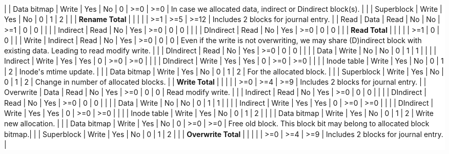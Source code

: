 |              | Data bitmap  | Write   | Yes       | No                     | 0           | >=0         | >=0                        | In case we allocated data, indirect or Dindirect block(s). |
|              | Superblock   | Write   | Yes       | No                     | 0           | 1           | 2                          |                                |
| **Rename Total** |          |         |           |                        | >=1         | >=5         | >=12                       | Includes 2 blocks for journal entry. |
| Read         | Data         | Read    | No        | No                     | >=1         | 0           | 0                          |                                |
|              | Indirect     | Read    | No        | Yes                    | >=0         | 0           | 0                          |                                |
|              | DIndirect    | Read    | No        | Yes                    | >=0         | 0           | 0                          |                                |
| **Read Total** |            |         |           |                        | >=1         | 0           | 0                          |                                |
| Write        | Indirect     | Read    | No        | Yes                    | >=0         | 0           | 0                          | Even if the write is not overwriting, we may share (D)indirect block with existing data. Leading to read modify write. |
|              | DIndirect    | Read    | No        | Yes                    | >=0         | 0           | 0                          |                                |
|              | Data         | Write   | No        | No                     | 0           | 1           | 1                          |                                |
|              | Indirect     | Write   | Yes       | Yes                    | 0           | >=0         | >=0                        |                                |
|              | DIndirect    | Write   | Yes       | Yes                    | 0           | >=0         | >=0                        |                                |
|              | Inode table  | Write   | Yes       | No                     | 0           | 1           | 2                          | Inode's mtime update.          |
|              | Data bitmap  | Write   | Yes       | No                     | 0           | 1           | 2                          | For the allocated block.       |
|              | Superblock   | Write   | Yes       | No                     | 0           | 1           | 2                          | Change in number of allocated blocks. |
| **Write Total** |           |         |           |                        | >=0        | >=4        | >=9                          | Includes 2 blocks for journal entry. |
| Overwrite    | Data         | Read    | No        | Yes                    | >=0         | 0           | 0                          | Read modify write.             |
|              | Indirect     | Read    | No        | Yes                    | >=0         | 0           | 0                          |                                |
|              | DIndirect    | Read    | No        | Yes                    | >=0         | 0           | 0                          |                                |
|              | Data         | Write   | No        | No                     | 0           | 1           | 1                          |                                |
|              | Indirect     | Write   | Yes       | Yes                    | 0           | >=0         | >=0                        |                                |
|              | DIndirect    | Write   | Yes       | Yes                    | 0           | >=0         | >=0                        |                                |
|              | Inode table  | Write   | Yes       | No                     | 0           | 1           | 2                          |                                |
|              | Data bitmap  | Write   | Yes       | No                     | 0           | 1           | 2                          | Write new allocation.          |
|              | Data bitmap  | Write   | Yes       | No                     | 0           | >=0         | >=0                        | Free old block. This block bit may belong to allocated block bitmap.|
|              | Superblock   | Write   | Yes       | No                     | 0           | 1           | 2                          |                                |
| **Overwrite Total** |       |         |           |                        | >=0         | >=4         | >=9                        | Includes 2 blocks for journal entry. |
